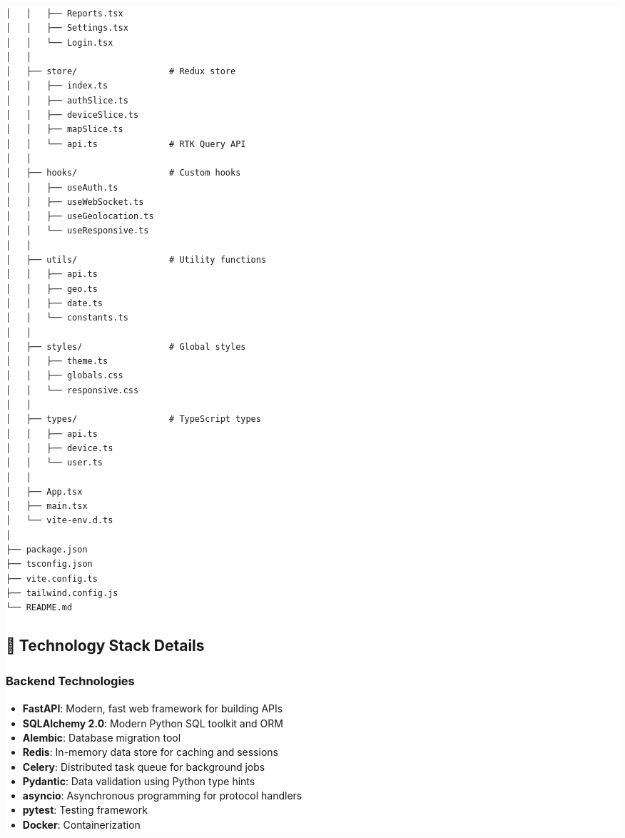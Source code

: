 ```
│   │   ├── Reports.tsx
│   │   ├── Settings.tsx
│   │   └── Login.tsx
│   │
│   ├── store/                  # Redux store
│   │   ├── index.ts
│   │   ├── authSlice.ts
│   │   ├── deviceSlice.ts
│   │   ├── mapSlice.ts
│   │   └── api.ts              # RTK Query API
│   │
│   ├── hooks/                  # Custom hooks
│   │   ├── useAuth.ts
│   │   ├── useWebSocket.ts
│   │   ├── useGeolocation.ts
│   │   └── useResponsive.ts
│   │
│   ├── utils/                  # Utility functions
│   │   ├── api.ts
│   │   ├── geo.ts
│   │   ├── date.ts
│   │   └── constants.ts
│   │
│   ├── styles/                 # Global styles
│   │   ├── theme.ts
│   │   ├── globals.css
│   │   └── responsive.css
│   │
│   ├── types/                  # TypeScript types
│   │   ├── api.ts
│   │   ├── device.ts
│   │   └── user.ts
│   │
│   ├── App.tsx
│   ├── main.tsx
│   └── vite-env.d.ts
│
├── package.json
├── tsconfig.json
├── vite.config.ts
├── tailwind.config.js
└── README.md
```

## 🔧 Technology Stack Details

### Backend Technologies
- **FastAPI**: Modern, fast web framework for building APIs
- **SQLAlchemy 2.0**: Modern Python SQL toolkit and ORM
- **Alembic**: Database migration tool
- **Redis**: In-memory data store for caching and sessions
- **Celery**: Distributed task queue for background jobs
- **Pydantic**: Data validation using Python type hints
- **asyncio**: Asynchronous programming for protocol handlers
- **pytest**: Testing framework
- **Docker**: Containerization
